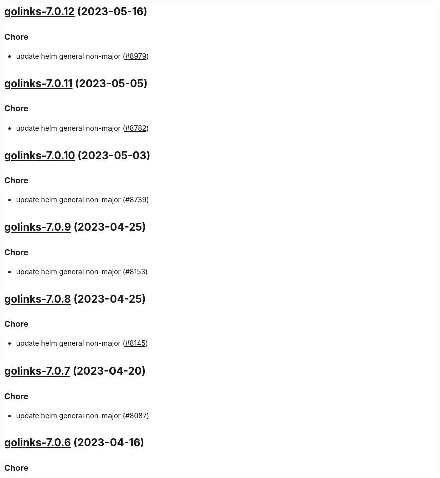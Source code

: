 ## [golinks-7.0.12](https://github.com/truecharts/charts/compare/golinks-7.0.11...golinks-7.0.12) (2023-05-16)

### Chore

- update helm general non-major ([#8979](https://github.com/truecharts/charts/issues/8979))

## [golinks-7.0.11](https://github.com/truecharts/charts/compare/golinks-7.0.10...golinks-7.0.11) (2023-05-05)

### Chore

- update helm general non-major ([#8782](https://github.com/truecharts/charts/issues/8782))

## [golinks-7.0.10](https://github.com/truecharts/charts/compare/golinks-7.0.9...golinks-7.0.10) (2023-05-03)

### Chore

- update helm general non-major ([#8739](https://github.com/truecharts/charts/issues/8739))

## [golinks-7.0.9](https://github.com/truecharts/charts/compare/golinks-7.0.8...golinks-7.0.9) (2023-04-25)

### Chore

- update helm general non-major ([#8153](https://github.com/truecharts/charts/issues/8153))

## [golinks-7.0.8](https://github.com/truecharts/charts/compare/golinks-7.0.7...golinks-7.0.8) (2023-04-25)

### Chore

- update helm general non-major ([#8145](https://github.com/truecharts/charts/issues/8145))

## [golinks-7.0.7](https://github.com/truecharts/charts/compare/golinks-7.0.6...golinks-7.0.7) (2023-04-20)

### Chore

- update helm general non-major ([#8087](https://github.com/truecharts/charts/issues/8087))

## [golinks-7.0.6](https://github.com/truecharts/charts/compare/golinks-7.0.5...golinks-7.0.6) (2023-04-16)

### Chore

